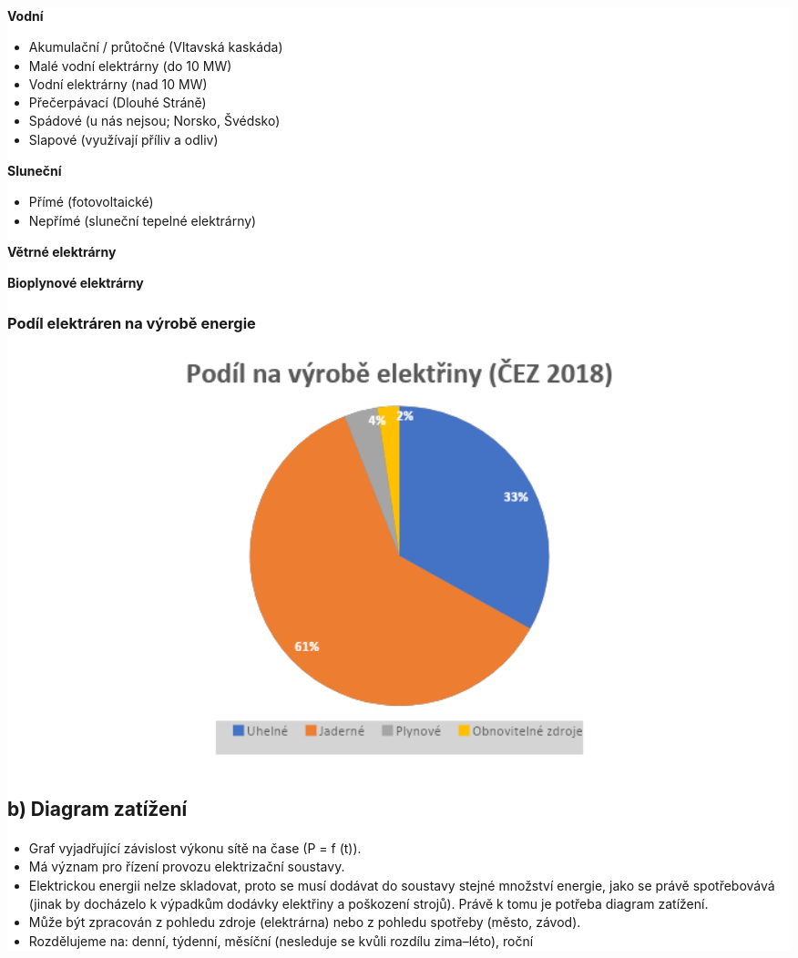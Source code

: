 **Vodní**

- Akumulační / průtočné (Vltavská kaskáda)
- Malé vodní elektrárny (do 10 MW)
- Vodní elektrárny (nad 10 MW)
- Přečerpávací (Dlouhé Stráně)
- Spádové (u nás nejsou; Norsko, Švédsko)
- Slapové (využívají příliv a odliv)

**Sluneční**

- Přímé (fotovoltaické)
- Nepřímé (sluneční tepelné elektrárny)

**Větrné elektrárny**

**Bioplynové elektrárny**

### Podíl elektráren na výrobě energie

<p align="center">
  <img src="img/06-01.png" />
</p>

## b) Diagram zatížení

- Graf vyjadřující závislost výkonu sítě na čase (P = f (t)).
- Má význam pro řízení provozu elektrizační soustavy.
- Elektrickou energii nelze skladovat, proto se musí dodávat do soustavy stejné množství energie, jako se právě spotřebovává (jinak by docházelo k výpadkům dodávky elektřiny a poškození strojů). Právě k tomu je potřeba diagram zatížení.
- Může být zpracován z pohledu zdroje (elektrárna) nebo z pohledu spotřeby (město, závod).
- Rozdělujeme na: denní, týdenní, měsíční (nesleduje se kvůli rozdílu zima–léto), roční
